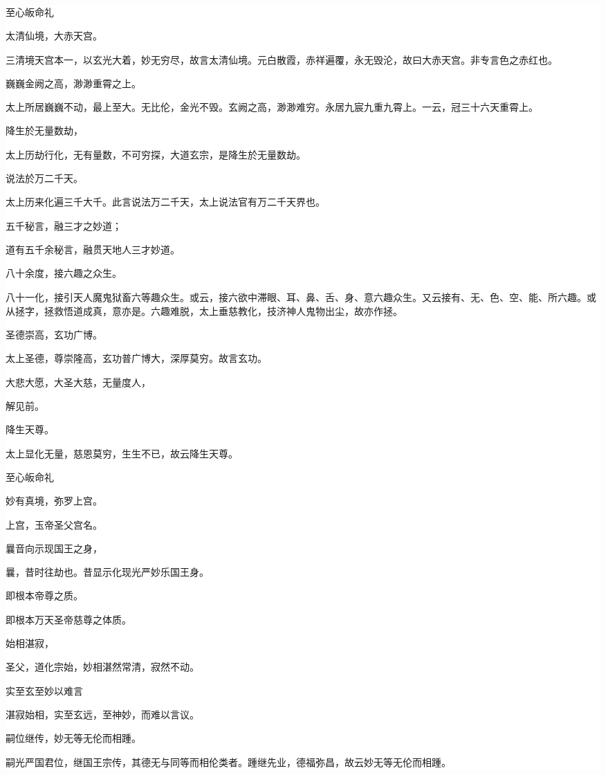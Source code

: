 至心皈命礼  

太清仙境，大赤天宫。  

三清境天宫本一，以玄光大着，妙无穷尽，故言太清仙境。元白散霞，赤祥遍覆，永无毁沦，故曰大赤天宫。非专言色之赤红也。  

巍巍金阙之高，渺渺重霄之上。  

太上所居巍巍不动，最上至大。无比伦，金光不毁。玄阙之高，渺渺难穷。永居九宸九重九霄上。一云，冠三十六天重霄上。  

降生於无量数劫，  

太上历劫行化，无有量数，不可穷探，大道玄宗，是降生於无量数劫。  

说法於万二千天。  

太上历来化遍三千大千。此言说法万二千天，太上说法官有万二千天界也。  

五千秘言，融三才之妙道；  

道有五千余秘言，融贯天地人三才妙道。  

八十余度，接六趣之众生。  

八十一化，接引天人魔鬼狱畜六等趣众生。或云，接六欲中滞眼、耳、鼻、舌、身、意六趣众生。又云接有、无、色、空、能、所六趣。或从拯字，拯救悟道成真，意亦是。六趣难脱，太上垂慈教化，技济神人鬼物出尘，故亦作拯。  

圣德崇高，玄功广博。  

太上圣德，尊崇隆高，玄功普广博大，深厚莫穷。故言玄功。  

大悲大愿，大圣大慈，无量度人，  

解见前。  

降生天尊。  

太上显化无量，慈恩莫穷，生生不已，故云降生天尊。  

至心皈命礼  

妙有真境，弥罗上宫。  

上宫，玉帝圣父宫名。  

曩音向示现国王之身，  

曩，昔时往劫也。昔显示化现光严妙乐国王身。  

即根本帝尊之质。  

即根本万天圣帝慈尊之体质。  

始相湛寂，  

圣父，道化宗始，妙相湛然常清，寂然不动。  

实至玄至妙以难言  

湛寂始相，实至玄远，至神妙，而难以言议。  

嗣位继传，妙无等无伦而相踵。  

嗣光严国君位，继国王宗传，其德无与同等而相伦类者。踵继先业，德福弥昌，故云妙无等无伦而相踵。  
